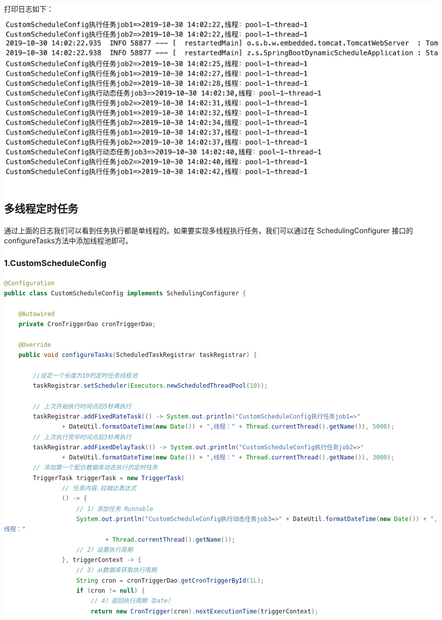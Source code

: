 打印日志如下：

![img](./assets/16e1b53ac391b1cd.png)



## 多线程定时任务

通过上面的日志我们可以看到任务执行都是单线程的。如果要实现多线程执行任务，我们可以通过在 SchedulingConfigurer 接口的 configureTasks方法中添加线程池即可。

### 1.CustomScheduleConfig

```java
@Configuration
public class CustomScheduleConfig implements SchedulingConfigurer {

	@Autowired
	private CronTriggerDao cronTriggerDao;

	@Override
	public void configureTasks(ScheduledTaskRegistrar taskRegistrar) {
		
		//设定一个长度为10的定时任务线程池
		taskRegistrar.setScheduler(Executors.newScheduledThreadPool(10));
		
		// 上次开始执行时间点后5秒再执行
		taskRegistrar.addFixedRateTask(() -> System.out.println("CustomScheduleConfig执行任务job1=>"
				+ DateUtil.formatDateTime(new Date()) + ",线程：" + Thread.currentThread().getName()), 5000);
		// 上次执行完毕时间点后3秒再执行
		taskRegistrar.addFixedDelayTask(() -> System.out.println("CustomScheduleConfig执行任务job2=>"
				+ DateUtil.formatDateTime(new Date()) + ",线程：" + Thread.currentThread().getName()), 3000);
		// 添加第一个配合数据库动态执行的定时任务
		TriggerTask triggerTask = new TriggerTask(
				// 任务内容.拉姆达表达式
				() -> {
					// 1）添加任务 Runnable
					System.out.println("CustomScheduleConfig执行动态任务job3=>" + DateUtil.formatDateTime(new Date()) + ",线程："
							+ Thread.currentThread().getName());
					// 2）设置执行周期
				}, triggerContext -> {
					// 3）从数据库获取执行周期
					String cron = cronTriggerDao.getCronTriggerById(1L);
					if (cron != null) {
						// 4）返回执行周期（Date）
						return new CronTrigger(cron).nextExecutionTime(triggerContext);
```